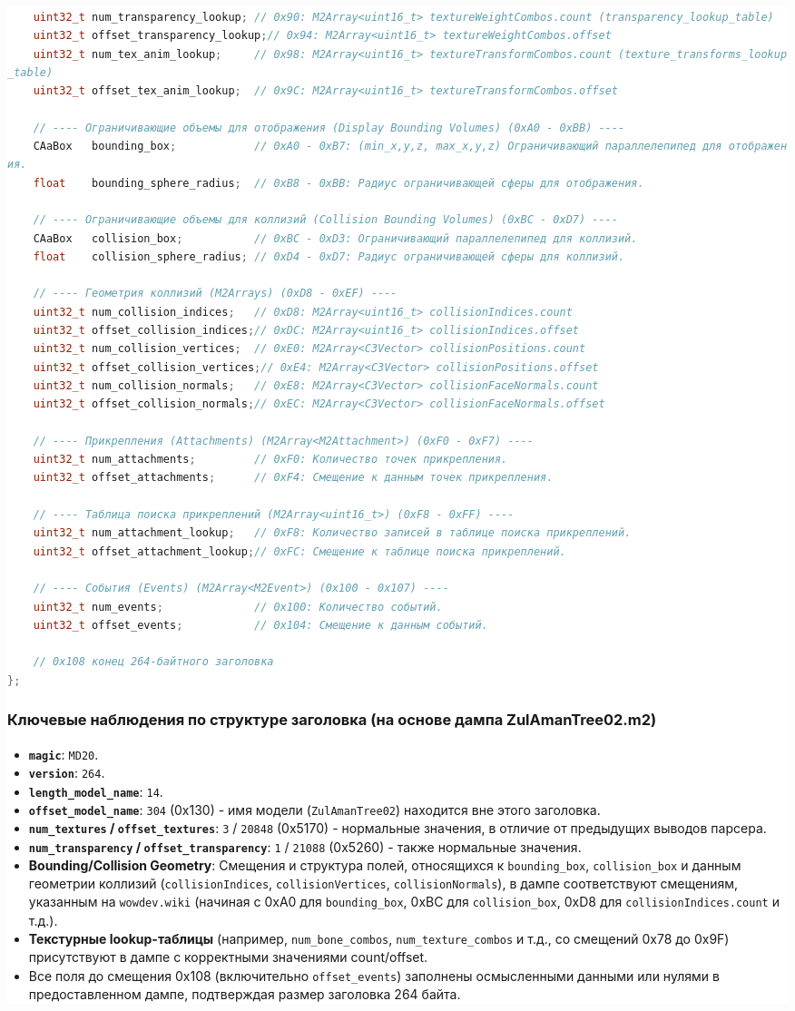 ```cpp
    uint32_t num_transparency_lookup; // 0x90: M2Array<uint16_t> textureWeightCombos.count (transparency_lookup_table)
    uint32_t offset_transparency_lookup;// 0x94: M2Array<uint16_t> textureWeightCombos.offset
    uint32_t num_tex_anim_lookup;     // 0x98: M2Array<uint16_t> textureTransformCombos.count (texture_transforms_lookup_table)
    uint32_t offset_tex_anim_lookup;  // 0x9C: M2Array<uint16_t> textureTransformCombos.offset

    // ---- Ограничивающие объемы для отображения (Display Bounding Volumes) (0xA0 - 0xBB) ----
    CAaBox   bounding_box;            // 0xA0 - 0xB7: (min_x,y,z, max_x,y,z) Ограничивающий параллелепипед для отображения.
    float    bounding_sphere_radius;  // 0xB8 - 0xBB: Радиус ограничивающей сферы для отображения.

    // ---- Ограничивающие объемы для коллизий (Collision Bounding Volumes) (0xBC - 0xD7) ----
    CAaBox   collision_box;           // 0xBC - 0xD3: Ограничивающий параллелепипед для коллизий.
    float    collision_sphere_radius; // 0xD4 - 0xD7: Радиус ограничивающей сферы для коллизий.

    // ---- Геометрия коллизий (M2Arrays) (0xD8 - 0xEF) ----
    uint32_t num_collision_indices;   // 0xD8: M2Array<uint16_t> collisionIndices.count
    uint32_t offset_collision_indices;// 0xDC: M2Array<uint16_t> collisionIndices.offset
    uint32_t num_collision_vertices;  // 0xE0: M2Array<C3Vector> collisionPositions.count
    uint32_t offset_collision_vertices;// 0xE4: M2Array<C3Vector> collisionPositions.offset
    uint32_t num_collision_normals;   // 0xE8: M2Array<C3Vector> collisionFaceNormals.count
    uint32_t offset_collision_normals;// 0xEC: M2Array<C3Vector> collisionFaceNormals.offset

    // ---- Прикрепления (Attachments) (M2Array<M2Attachment>) (0xF0 - 0xF7) ----
    uint32_t num_attachments;         // 0xF0: Количество точек прикрепления.
    uint32_t offset_attachments;      // 0xF4: Смещение к данным точек прикрепления.

    // ---- Таблица поиска прикреплений (M2Array<uint16_t>) (0xF8 - 0xFF) ----
    uint32_t num_attachment_lookup;   // 0xF8: Количество записей в таблице поиска прикреплений.
    uint32_t offset_attachment_lookup;// 0xFC: Смещение к таблице поиска прикреплений.

    // ---- События (Events) (M2Array<M2Event>) (0x100 - 0x107) ----
    uint32_t num_events;              // 0x100: Количество событий.
    uint32_t offset_events;           // 0x104: Смещение к данным событий.

    // 0x108 конец 264-байтного заголовка
}; 
```

### Ключевые наблюдения по структуре заголовка (на основе дампа ZulAmanTree02.m2)

* **`magic`**: `MD20`.
* **`version`**: `264`.
* **`length_model_name`**: `14`.
* **`offset_model_name`**: `304` (0x130) - имя модели (`ZulAmanTree02`) находится вне этого заголовка.
* **`num_textures` / `offset_textures`**: `3` / `20848` (0x5170) - нормальные значения, в отличие от предыдущих выводов парсера.
* **`num_transparency` / `offset_transparency`**: `1` / `21088` (0x5260) - также нормальные значения.
* **Bounding/Collision Geometry**: Смещения и структура полей, относящихся к `bounding_box`, `collision_box` и данным геометрии коллизий (`collisionIndices`, `collisionVertices`, `collisionNormals`), в дампе соответствуют смещениям, указанным на `wowdev.wiki` (начиная с 0xA0 для `bounding_box`, 0xBC для `collision_box`, 0xD8 для `collisionIndices.count` и т.д.).
* **Текстурные lookup-таблицы** (например, `num_bone_combos`, `num_texture_combos` и т.д., со смещений 0x78 до 0x9F) присутствуют в дампе с корректными значениями count/offset.
* Все поля до смещения 0x108 (включительно `offset_events`) заполнены осмысленными данными или нулями в предоставленном дампе, подтверждая размер заголовка 264 байта.

